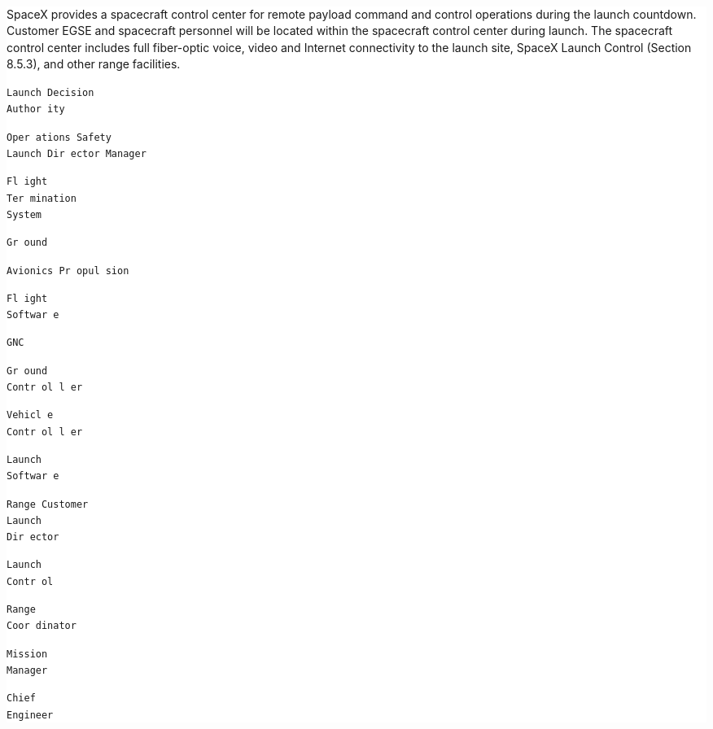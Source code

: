 SpaceX provides a spacecraft control center for remote payload command and control operations during the launch
countdown. Customer EGSE and spacecraft personnel will be located within the spacecraft control center during launch.
The spacecraft control center includes full fiber-optic voice, video and Internet connectivity to the launch site, SpaceX
Launch Control (Section 8.5.3), and other range facilities.

```
Launch Decision
Author ity
```
```
Oper ations Safety
Launch Dir ector Manager
```
```
Fl ight
Ter mination
System
```
```
Gr ound
```
```
Avionics Pr opul sion
```
```
Fl ight
Softwar e
```
```
GNC
```
```
Gr ound
Contr ol l er
```
```
Vehicl e
Contr ol l er
```
```
Launch
Softwar e
```
```
Range Customer
Launch
Dir ector
```
```
Launch
Contr ol
```
```
Range
Coor dinator
```
```
Mission
Manager
```
```
Chief
Engineer
```
